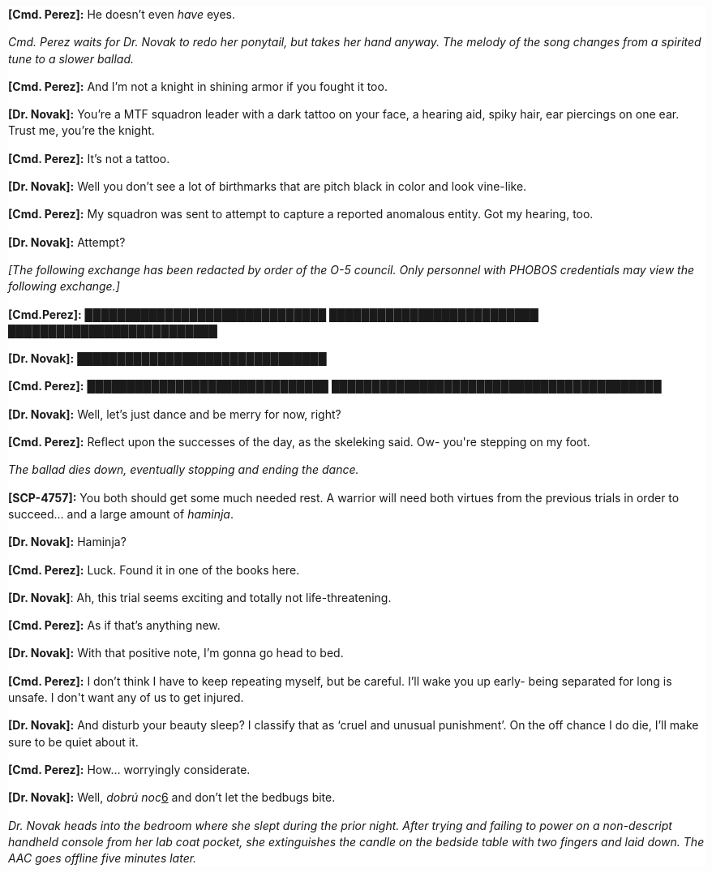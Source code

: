**\[Cmd. Perez\]:** He doesn’t even _have_ eyes.

_Cmd. Perez waits for Dr. Novak to redo her ponytail, but takes her hand anyway. The melody of the song changes from a spirited tune to a slower ballad._

**\[Cmd. Perez\]:** And I’m not a knight in shining armor if you fought it too.

**\[Dr. Novak\]:** You’re a MTF squadron leader with a dark tattoo on your face, a hearing aid, spiky hair, ear piercings on one ear. Trust me, you’re the knight.

**\[Cmd. Perez\]:** It’s not a tattoo.

**\[Dr. Novak\]:** Well you don’t see a lot of birthmarks that are pitch black in color and look vine-like.

**\[Cmd. Perez\]:** My squadron was sent to attempt to capture a reported anomalous entity. Got my hearing, too.

**\[Dr. Novak\]:** Attempt?

_\[The following exchange has been redacted by order of the O-5 council. Only personnel with PHOBOS credentials may view the following exchange.\]_

**\[Cmd.Perez\]:** ██████████████████████████████ ██████████████████████████ ██████████████████████████

**\[Dr. Novak\]:** ███████████████████████████████

**\[Cmd. Perez\]:** ██████████████████████████████ █████████████████████████████████████████

**\[Dr. Novak\]:** Well, let’s just dance and be merry for now, right?

**\[Cmd. Perez\]:** Reflect upon the successes of the day, as the skeleking said. Ow- you're stepping on my foot.

_The ballad dies down, eventually stopping and ending the dance._

**\[SCP-4757\]:** You both should get some much needed rest. A warrior will need both virtues from the previous trials in order to succeed… and a large amount of _haminja_.

**\[Dr. Novak\]:** Haminja?

**\[Cmd. Perez\]:** Luck. Found it in one of the books here.

**\[Dr. Novak\]**: Ah, this trial seems exciting and totally not life-threatening.

**\[Cmd. Perez\]:** As if that’s anything new.

**\[Dr. Novak\]:** With that positive note, I’m gonna go head to bed.

**\[Cmd. Perez\]:** I don’t think I have to keep repeating myself, but be careful. I’ll wake you up early- being separated for long is unsafe. I don't want any of us to get injured.

**\[Dr. Novak\]:** And disturb your beauty sleep? I classify that as ‘cruel and unusual punishment’. On the off chance I do die, I’ll make sure to be quiet about it.

**\[Cmd. Perez\]:** How… worryingly considerate.

**\[Dr. Novak\]:** Well, _dobrú noc_[6](javascript:;) and don’t let the bedbugs bite.

_Dr. Novak heads into the bedroom where she slept during the prior night. After trying and failing to power on a non-descript handheld console from her lab coat pocket, she extinguishes the candle on the bedside table with two fingers and laid down. The AAC goes offline five minutes later._
